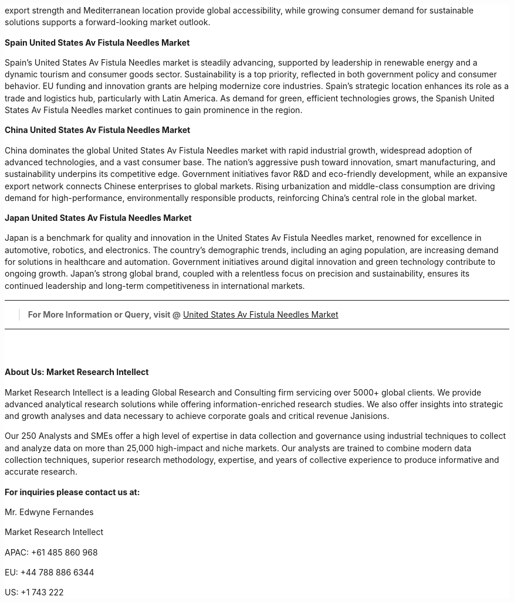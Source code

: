 export strength and Mediterranean location provide global accessibility, while growing consumer demand for sustainable solutions supports a forward-looking market outlook.</p><p class="" data-start="4424" data-end="4975"><strong data-start="4424" data-end="4445">Spain United States Av Fistula Needles Market</strong></p><p class="" data-start="4424" data-end="4975">Spain&rsquo;s United States Av Fistula Needles market is steadily advancing, supported by leadership in renewable energy and a dynamic tourism and consumer goods sector. Sustainability is a top priority, reflected in both government policy and consumer behavior. EU funding and innovation grants are helping modernize core industries. Spain&rsquo;s strategic location enhances its role as a trade and logistics hub, particularly with Latin America. As demand for green, efficient technologies grows, the Spanish United States Av Fistula Needles market continues to gain prominence in the region.</p><p class="" data-start="4977" data-end="5589"><strong data-start="4977" data-end="4998">China United States Av Fistula Needles Market</strong></p><p class="" data-start="4977" data-end="5589">China dominates the global United States Av Fistula Needles market with rapid industrial growth, widespread adoption of advanced technologies, and a vast consumer base. The nation&rsquo;s aggressive push toward innovation, smart manufacturing, and sustainability underpins its competitive edge. Government initiatives favor R&amp;D and eco-friendly development, while an expansive export network connects Chinese enterprises to global markets. Rising urbanization and middle-class consumption are driving demand for high-performance, environmentally responsible products, reinforcing China&rsquo;s central role in the global market.</p><p class="" data-start="5591" data-end="6162"><strong data-start="5591" data-end="5612">Japan United States Av Fistula Needles Market</strong></p><p class="" data-start="5591" data-end="6162">Japan is a benchmark for quality and innovation in the United States Av Fistula Needles market, renowned for excellence in automotive, robotics, and electronics. The country&rsquo;s demographic trends, including an aging population, are increasing demand for solutions in healthcare and automation. Government initiatives around digital innovation and green technology contribute to ongoing growth. Japan&rsquo;s strong global brand, coupled with a relentless focus on precision and sustainability, ensures its continued leadership and long-term competitiveness in international markets.</p><hr /><blockquote><p><span class="font-[700]"><strong>For More Information or Query, visit&nbsp;@</strong>&nbsp;</span><span class="font-[700]"><a href="https://www.marketresearchintellect.com/product/global-av-fistula-needles-market-size-and-forecast/?utm_source=Linkedin&utm_medium=019" target="_blank" data-tracking-control-name="article-ssr-frontend-pulse_little-text-block" data-tracking-will-navigate="" data-test-link="">United States Av Fistula Needles Market</a></span></p></blockquote><hr /><h3>&nbsp;</h3><p><strong><span class="font-[700]">About Us: Market Research Intellect</span></strong></p><p><span class="">Market Research Intellect is a leading Global Research and Consulting firm servicing over 5000+ global clients. We provide advanced analytical research solutions while offering information-enriched research studies.&nbsp;</span>We also offer insights into strategic and growth analyses and data necessary to achieve corporate goals and critical revenue Janisions.</p><p><span class="">Our 250 Analysts and SMEs offer a high level of expertise in data collection and governance using industrial techniques to collect and analyze data on more than 25,000 high-impact and niche markets. Our analysts are trained to combine modern data collection techniques, superior research methodology, expertise, and years of collective experience to produce informative and accurate research.</span></p><p><strong>For inquiries please contact us at:</strong></p><p>Mr. Edwyne Fernandes</p><p>Market Research Intellect</p><p>APAC: +61 485 860 968</p><p>EU: +44 788 886 6344</p><p>US: +1 743 222